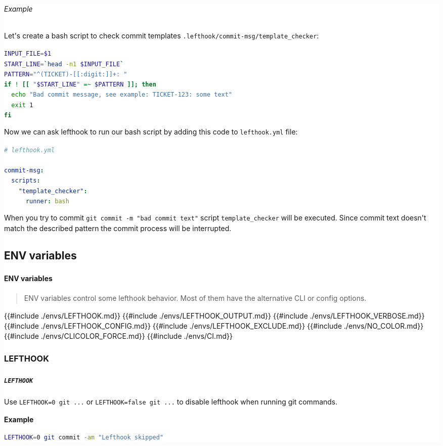 ###### Example

Let's create a bash script to check commit templates `.lefthook/commit-msg/template_checker`:

```bash
INPUT_FILE=$1
START_LINE=`head -n1 $INPUT_FILE`
PATTERN="^(TICKET)-[[:digit:]]+: "
if ! [[ "$START_LINE" =~ $PATTERN ]]; then
  echo "Bad commit message, see example: TICKET-123: some text"
  exit 1
fi
```

Now we can ask lefthook to run our bash script by adding this code to
`lefthook.yml` file:

```yml
# lefthook.yml

commit-msg:
  scripts:
    "template_checker":
      runner: bash
```

When you try to commit `git commit -m "bad commit text"` script `template_checker` will be executed. Since commit text doesn't match the described pattern the commit process will be interrupted.


## ENV variables

#### ENV variables

> ENV variables control some lefthook behavior. Most of them have the alternative CLI or config options.

{{#include ./envs/LEFTHOOK.md}}
{{#include ./envs/LEFTHOOK_OUTPUT.md}}
{{#include ./envs/LEFTHOOK_VERBOSE.md}}
{{#include ./envs/LEFTHOOK_CONFIG.md}}
{{#include ./envs/LEFTHOOK_EXCLUDE.md}}
{{#include ./envs/NO_COLOR.md}}
{{#include ./envs/CLICOLOR_FORCE.md}}
{{#include ./envs/CI.md}}


### LEFTHOOK

##### `LEFTHOOK`

Use `LEFTHOOK=0 git ...` or `LEFTHOOK=false git ...` to disable lefthook when running git commands.

**Example**

```bash
LEFTHOOK=0 git commit -am "Lefthook skipped"
```


[^1]: Legacy distributions are still maintained but they will be shut down in the future.
[^1]: All supported MIME types can be found here: [supported_mimes.md](https://github.com/gabriel-vasile/mimetype/blob/2f0854be3b9bbae4d449f8994d133f1c743f1885/supported_mimes.md)
[^1]: [dip](https://github.com/bibendi/dip) – dockerized dev experience with, similar to `docker-compose run`